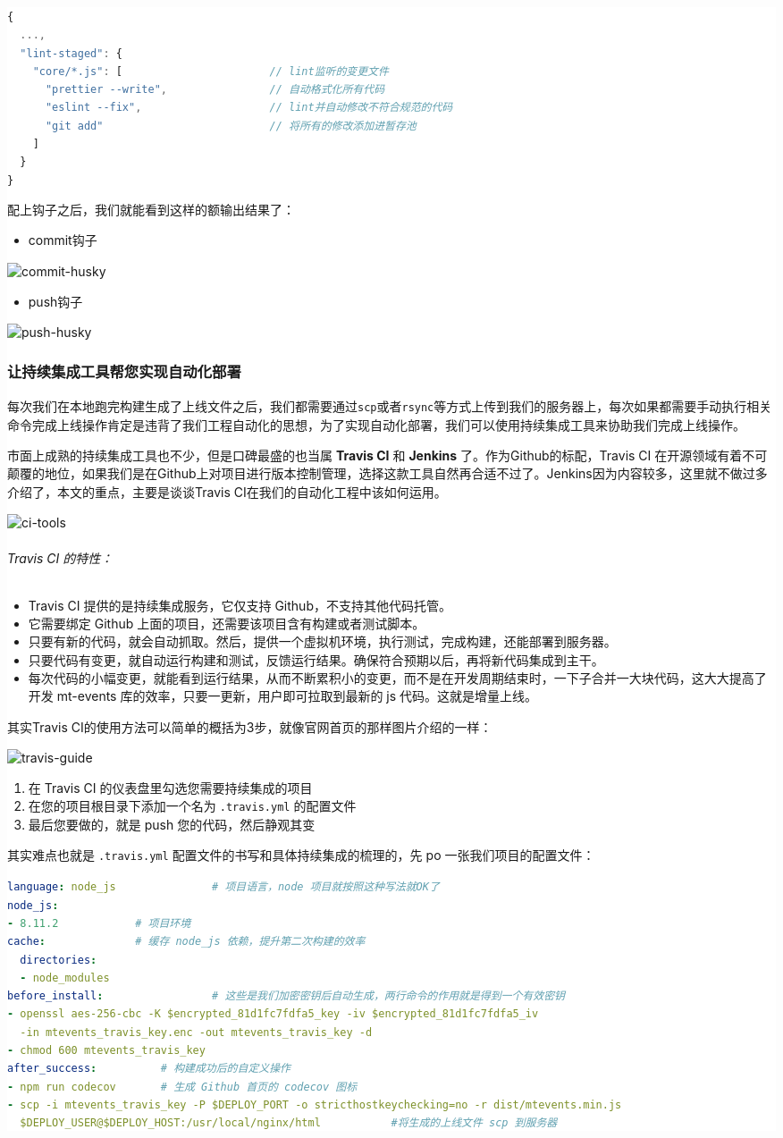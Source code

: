    ```js
   {
     ...,
     "lint-staged": {
       "core/*.js": [ 						// lint监听的变更文件
         "prettier --write",				// 自动格式化所有代码
         "eslint --fix",					// lint并自动修改不符合规范的代码
         "git add"						    // 将所有的修改添加进暂存池
       ]
     }
   }
   ```

   配上钩子之后，我们就能看到这样的额输出结果了：

   * commit钩子
   
   ![commit-husky](https://user-gold-cdn.xitu.io/2018/8/14/16537ac373b020bd?w=658&h=204&f=png&s=178800)

   * push钩子

   ![push-husky](https://user-gold-cdn.xitu.io/2018/8/14/16537ac7d40e3fab?w=662&h=240&f=png&s=192082)

### 让持续集成工具帮您实现自动化部署

每次我们在本地跑完构建生成了上线文件之后，我们都需要通过`scp`或者`rsync`等方式上传到我们的服务器上，每次如果都需要手动执行相关命令完成上线操作肯定是违背了我们工程自动化的思想，为了实现自动化部署，我们可以使用持续集成工具来协助我们完成上线操作。

市面上成熟的持续集成工具也不少，但是口碑最盛的也当属 **Travis CI** 和 **Jenkins** 了。作为Github的标配，Travis CI 在开源领域有着不可颠覆的地位，如果我们是在Github上对项目进行版本控制管理，选择这款工具自然再合适不过了。Jenkins因为内容较多，这里就不做过多介绍了，本文的重点，主要是谈谈Travis CI在我们的自动化工程中该如何运用。

![ci-tools](https://user-gold-cdn.xitu.io/2018/8/14/16537acf35eb7261?w=1200&h=697&f=png&s=148997)

###### Travis CI 的特性：

- Travis CI 提供的是持续集成服务，它仅支持 Github，不支持其他代码托管。
- 它需要绑定 Github 上面的项目，还需要该项目含有构建或者测试脚本。
- 只要有新的代码，就会自动抓取。然后，提供一个虚拟机环境，执行测试，完成构建，还能部署到服务器。
- 只要代码有变更，就自动运行构建和测试，反馈运行结果。确保符合预期以后，再将新代码集成到主干。
- 每次代码的小幅变更，就能看到运行结果，从而不断累积小的变更，而不是在开发周期结束时，一下子合并一大块代码，这大大提高了开发 mt-events 库的效率，只要一更新，用户即可拉取到最新的 js 代码。这就是增量上线。

其实Travis CI的使用方法可以简单的概括为3步，就像官网首页的那样图片介绍的一样：

![travis-guide](https://user-gold-cdn.xitu.io/2018/8/14/16537adcf387ab27?w=1294&h=390&f=png&s=65651)

1. 在 Travis CI 的仪表盘里勾选您需要持续集成的项目
2. 在您的项目根目录下添加一个名为 `.travis.yml` 的配置文件
3. 最后您要做的，就是 push 您的代码，然后静观其变

其实难点也就是 `.travis.yml` 配置文件的书写和具体持续集成的梳理的，先 po 一张我们项目的配置文件：

```yaml
language: node_js               # 项目语言，node 项目就按照这种写法就OK了
node_js:
- 8.11.2 			# 项目环境
cache:				# 缓存 node_js 依赖，提升第二次构建的效率
  directories:
  - node_modules
before_install:                 # 这些是我们加密密钥后自动生成，两行命令的作用就是得到一个有效密钥
- openssl aes-256-cbc -K $encrypted_81d1fc7fdfa5_key -iv $encrypted_81d1fc7fdfa5_iv
  -in mtevents_travis_key.enc -out mtevents_travis_key -d
- chmod 600 mtevents_travis_key
after_success:			# 构建成功后的自定义操作
- npm run codecov		# 生成 Github 首页的 codecov 图标
- scp -i mtevents_travis_key -P $DEPLOY_PORT -o stricthostkeychecking=no -r dist/mtevents.min.js
  $DEPLOY_USER@$DEPLOY_HOST:/usr/local/nginx/html   		#将生成的上线文件 scp 到服务器
```
